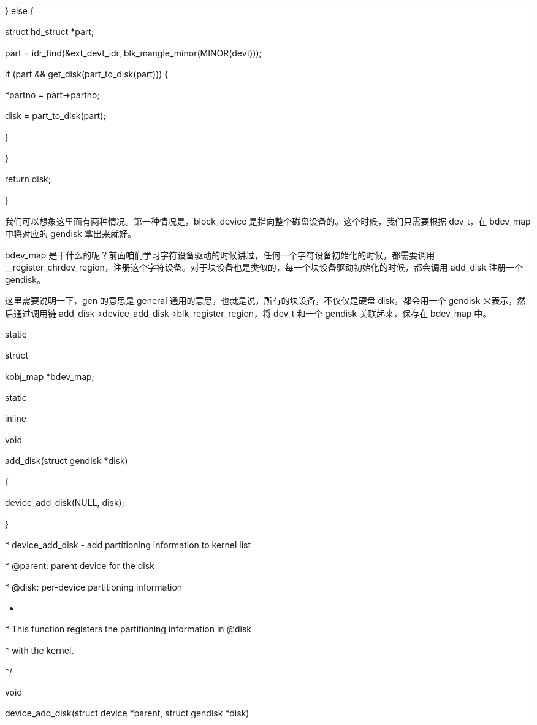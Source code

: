 } else {

struct hd_struct *part;

part = idr_find(&ext\_devt\_idr, blk\_mangle\_minor(MINOR(devt)));

if (part && get_disk(part\_to\_disk(part))) {

*partno = part->partno;

disk = part\_to\_disk(part);

}

}

return disk;

}

我们可以想象这里面有两种情况。第一种情况是，block\_device 是指向整个磁盘设备的。这个时候，我们只需要根据 dev\_t，在 bdev_map 中将对应的 gendisk 拿出来就好。

bdev\_map 是干什么的呢？前面咱们学习字符设备驱动的时候讲过，任何一个字符设备初始化的时候，都需要调用 \_\_register\_chrdev\_region，注册这个字符设备。对于块设备也是类似的，每一个块设备驱动初始化的时候，都会调用 add_disk 注册一个 gendisk。

这里需要说明一下，gen 的意思是 general 通用的意思，也就是说，所有的块设备，不仅仅是硬盘 disk，都会用一个 gendisk 来表示，然后通过调用链 add\_disk->device\_add\_disk->blk\_register\_region，将 dev\_t 和一个 gendisk 关联起来，保存在 bdev_map 中。

static 

 struct 

 kobj_map *bdev_map;

static 

 inline 

 void 

 add_disk(struct gendisk *disk)

{

device\_add\_disk(NULL, disk);

}

\* device\_add\_disk - add partitioning information to kernel list

\* @parent: parent device for the disk

\* @disk: per-device partitioning information

*

\* This function registers the partitioning information in @disk

\* with the kernel.

*/

void 

 device\_add\_disk(struct device *parent, struct gendisk *disk)
